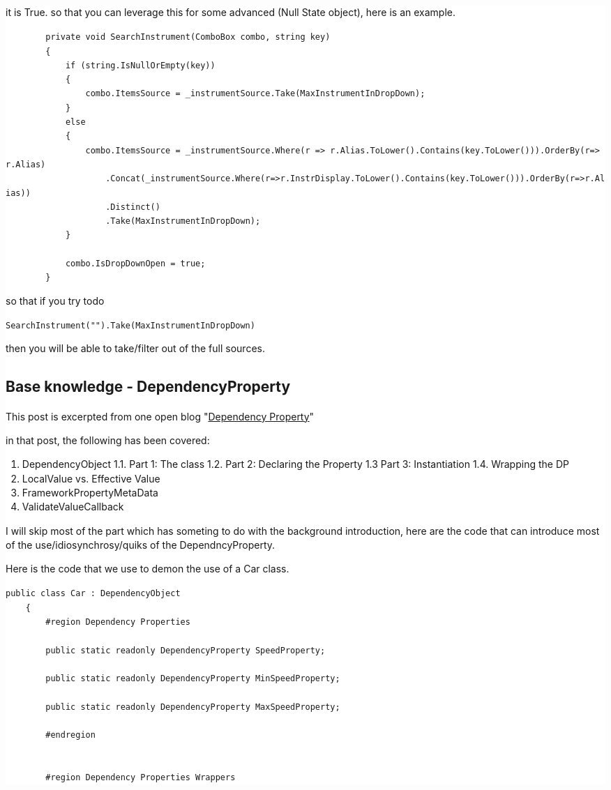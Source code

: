 it is True. so that you can leverage this for some advanced (Null State object), here is an example. 

```
        private void SearchInstrument(ComboBox combo, string key)
        {
            if (string.IsNullOrEmpty(key))
            {
                combo.ItemsSource = _instrumentSource.Take(MaxInstrumentInDropDown);
            }
            else
            {
                combo.ItemsSource = _instrumentSource.Where(r => r.Alias.ToLower().Contains(key.ToLower())).OrderBy(r=>r.Alias)
                    .Concat(_instrumentSource.Where(r=>r.InstrDisplay.ToLower().Contains(key.ToLower())).OrderBy(r=>r.Alias))
                    .Distinct()
                    .Take(MaxInstrumentInDropDown);
            }
            
            combo.IsDropDownOpen = true;
        }
```

so that if you try todo 

```
SearchInstrument("").Take(MaxInstrumentInDropDown)
```

then you will be able to take/filter out of the full sources. 


## Base knowledge - DependencyProperty 

This post is excerpted from one open blog "[Dependency Property][Dependency_Property]"


in that post, the following has been covered:

1. DependencyObject
1.1. Part 1: The class
1.2. Part 2: Declaring the Property
1.3 Part 3: Instantiation
1.4. Wrapping the DP
2. LocalValue vs. Effective Value
3. FrameworkPropertyMetaData
4. ValidateValueCallback

I will skip most of the part which has someting to do with the background introduction, here are the code that can introduce most of the use/idiosynchrosy/quiks of the DependncyProperty. 

Here is the code that we use to demon the use of a Car class.

```
public class Car : DependencyObject
    {
        #region Dependency Properties
 
        public static readonly DependencyProperty SpeedProperty;
 
        public static readonly DependencyProperty MinSpeedProperty;
 
        public static readonly DependencyProperty MaxSpeedProperty;
 
        #endregion
 
 
        #region Dependency Properties Wrappers
```

[Dependency_Property]: http://perezgb.com/2009/09/24/dependency-properties
[KeyboardNavigation Class (System.Windows.Input)]: http://msdn.microsoft.com/en-us/library/system.windows.input.keyboardnavigation(v=vs.110).aspx
[KeyboardNavigation.TabNavigationProperty Field (System.Windows.Input)]: http://msdn.microsoft.com/en-us/library/system.windows.input.keyboardnavigation.tabnavigationproperty(v=vs.110).aspx
[FrameworkElement.MoveFocus Method (System.Windows)]: http://msdn.microsoft.com/en-us/library/system.windows.frameworkelement.movefocus(v=vs.110).aspx
[FocusNavigationDirection Enumeration (System.Windows.Input)]: http://msdn.microsoft.com/en-us/library/system.windows.input.focusnavigationdirection(v=vs.110).aspx